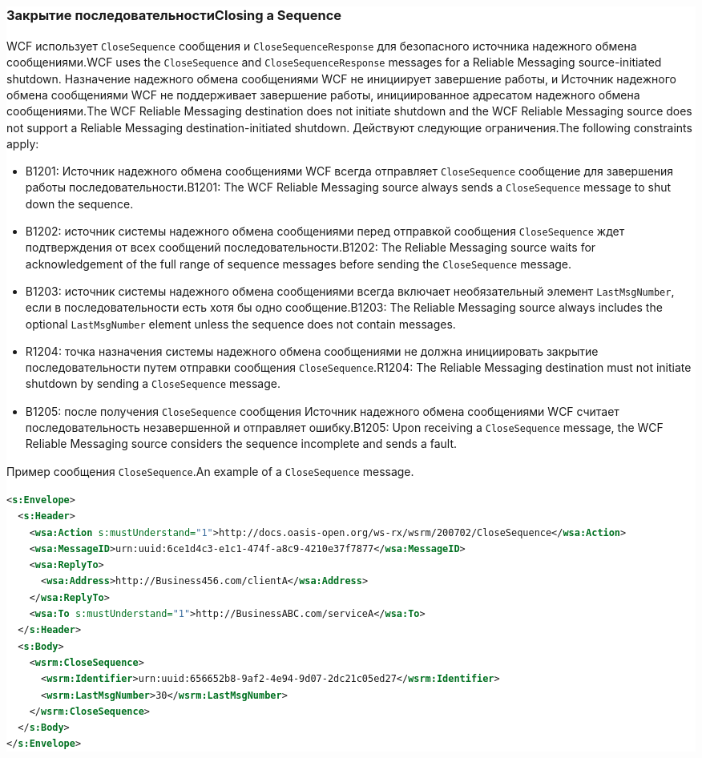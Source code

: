 ### <a name="closing-a-sequence"></a><span data-ttu-id="27ba2-152">Закрытие последовательности</span><span class="sxs-lookup"><span data-stu-id="27ba2-152">Closing a Sequence</span></span>

<span data-ttu-id="27ba2-153">WCF использует `CloseSequence` сообщения и `CloseSequenceResponse` для безопасного источника надежного обмена сообщениями.</span><span class="sxs-lookup"><span data-stu-id="27ba2-153">WCF uses the `CloseSequence` and `CloseSequenceResponse` messages for a Reliable Messaging source-initiated shutdown.</span></span> <span data-ttu-id="27ba2-154">Назначение надежного обмена сообщениями WCF не инициирует завершение работы, и Источник надежного обмена сообщениями WCF не поддерживает завершение работы, инициированное адресатом надежного обмена сообщениями.</span><span class="sxs-lookup"><span data-stu-id="27ba2-154">The WCF Reliable Messaging destination does not initiate shutdown and the WCF Reliable Messaging source does not support a Reliable Messaging destination-initiated shutdown.</span></span> <span data-ttu-id="27ba2-155">Действуют следующие ограничения.</span><span class="sxs-lookup"><span data-stu-id="27ba2-155">The following constraints apply:</span></span>

- <span data-ttu-id="27ba2-156">B1201: Источник надежного обмена сообщениями WCF всегда отправляет `CloseSequence` сообщение для завершения работы последовательности.</span><span class="sxs-lookup"><span data-stu-id="27ba2-156">B1201: The WCF Reliable Messaging source always sends a `CloseSequence` message to shut down the sequence.</span></span>

- <span data-ttu-id="27ba2-157">B1202: источник системы надежного обмена сообщениями перед отправкой сообщения `CloseSequence` ждет подтверждения от всех сообщений последовательности.</span><span class="sxs-lookup"><span data-stu-id="27ba2-157">B1202: The Reliable Messaging source waits for acknowledgement of the full range of sequence messages before sending the `CloseSequence` message.</span></span>

- <span data-ttu-id="27ba2-158">B1203: источник системы надежного обмена сообщениями всегда включает необязательный элемент `LastMsgNumber`, если в последовательности есть хотя бы одно сообщение.</span><span class="sxs-lookup"><span data-stu-id="27ba2-158">B1203: The Reliable Messaging source always includes the optional `LastMsgNumber` element unless the sequence does not contain messages.</span></span>

- <span data-ttu-id="27ba2-159">R1204: точка назначения системы надежного обмена сообщениями не должна инициировать закрытие последовательности путем отправки сообщения `CloseSequence`.</span><span class="sxs-lookup"><span data-stu-id="27ba2-159">R1204: The Reliable Messaging destination must not initiate shutdown by sending a `CloseSequence` message.</span></span>

- <span data-ttu-id="27ba2-160">B1205: после получения `CloseSequence` сообщения Источник надежного обмена сообщениями WCF считает последовательность незавершенной и отправляет ошибку.</span><span class="sxs-lookup"><span data-stu-id="27ba2-160">B1205: Upon receiving a `CloseSequence` message, the WCF Reliable Messaging source considers the sequence incomplete and sends a fault.</span></span>

 <span data-ttu-id="27ba2-161">Пример сообщения `CloseSequence`.</span><span class="sxs-lookup"><span data-stu-id="27ba2-161">An example of a `CloseSequence` message.</span></span>

```xml
<s:Envelope>
  <s:Header>
    <wsa:Action s:mustUnderstand="1">http://docs.oasis-open.org/ws-rx/wsrm/200702/CloseSequence</wsa:Action>
    <wsa:MessageID>urn:uuid:6ce1d4c3-e1c1-474f-a8c9-4210e37f7877</wsa:MessageID>
    <wsa:ReplyTo>
      <wsa:Address>http://Business456.com/clientA</wsa:Address>
    </wsa:ReplyTo>
    <wsa:To s:mustUnderstand="1">http://BusinessABC.com/serviceA</wsa:To>
  </s:Header>
  <s:Body>
    <wsrm:CloseSequence>
      <wsrm:Identifier>urn:uuid:656652b8-9af2-4e94-9d07-2dc21c05ed27</wsrm:Identifier>
      <wsrm:LastMsgNumber>30</wsrm:LastMsgNumber>
    </wsrm:CloseSequence>
  </s:Body>
</s:Envelope>
```
